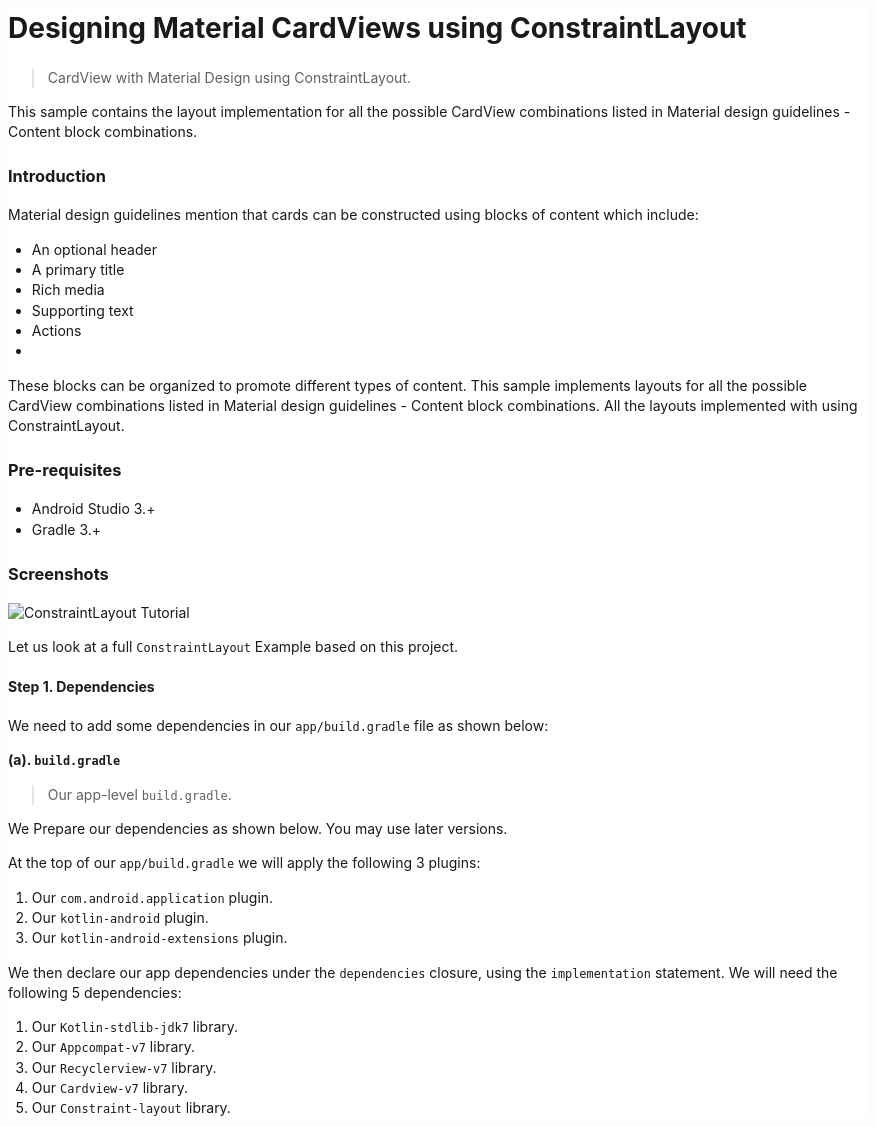 # Designing Material CardViews using ConstraintLayout


>  CardView with Material Design using ConstraintLayout.

This sample contains the layout implementation for all the possible CardView combinations listed in Material design guidelines - Content block combinations.

### Introduction

Material design guidelines mention that cards can be constructed using blocks of content which include:

- An optional header
- A primary title
- Rich media
- Supporting text
- Actions
- 
These blocks can be organized to promote different types of content.
This sample implements layouts for all the possible CardView combinations listed in Material design guidelines - Content block combinations. All the layouts implemented with using ConstraintLayout.

### Pre-requisites

- Android Studio 3.+
- Gradle 3.+

### Screenshots

![ConstraintLayout Tutorial](https://user-images.githubusercontent.com/23726864/32780552-fe55f04e-c941-11e7-9492-8d023758e79c.png)

Let us look at a full `ConstraintLayout` Example based on this project.

#### Step 1. Dependencies

We need to add some dependencies in our `app/build.gradle` file as shown below:

**(a). `build.gradle`**

> Our app-level `build.gradle`.

We Prepare our dependencies as shown below. You may use later versions.

At the top of our `app/build.gradle` we will apply the following 3 plugins:

1. Our `com.android.application` plugin.
2. Our `kotlin-android` plugin.
3. Our `kotlin-android-extensions` plugin.

We then declare our app dependencies under the `dependencies` closure, using the `implementation` statement. We will need the following 5 dependencies:

1. Our `Kotlin-stdlib-jdk7` library.
2. Our `Appcompat-v7` library.
3. Our `Recyclerview-v7` library.
4. Our `Cardview-v7` library.
5. Our `Constraint-layout` library.
